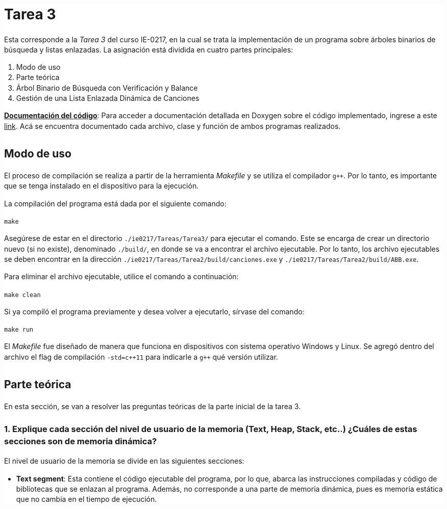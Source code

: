 # Tarea 3

Esta corresponde a la _Tarea 3_ del curso IE-0217, en la cual se trata la implementación de un programa sobre árboles binarios de búsqueda y listas enlazadas. La asignación está dividida en cuatro partes principales:

1) Modo de uso
2) Parte teórica
3) Árbol Binario de Búsqueda con Verificación y Balance
4) Gestión de una Lista Enlazada Dinámica de Canciones

<ins>__Documentación del código__</ins>: Para acceder a documentación detallada en Doxygen sobre el código implementado, ingrese a este [link](https://tarea3-ie0217.netlify.app). Acá se encuentra documentado cada archivo, clase y función de ambos programas realizados.

## Modo de uso

El proceso de compilación se realiza a partir de la herramienta _Makefile_ y se utiliza el compilador `g++`. Por lo tanto, es importante que se tenga instalado en el dispositivo para la ejecución.

La compilación del programa está dada por el siguiente comando:
```
make
```

Asegúrese de estar en el directorio `./ie0217/Tareas/Tarea3/` para ejecutar el comando. Este se encarga de crear un directorio nuevo (si no existe), denominado `./build/`, en donde se va a encontrar el archivo ejecutable. Por lo tanto, los archivo ejecutables se deben encontrar en la dirección `./ie0217/Tareas/Tarea2/build/canciones.exe` y `./ie0217/Tareas/Tarea2/build/ABB.exe`.

Para eliminar el archivo ejecutable, utilice el comando a continuación:
```
make clean
```

Si ya compiló el programa previamente y desea volver a ejecutarlo, sírvase del comando:
```
make run
```

El _Makefile_ fue diseñado de manera que funciona en dispositivos con sistema operativo Windows y Linux. Se agregó dentro del archivo el flag de compilación `-std=c++11` para indicarle a `g++` qué versión utilizar.

## Parte teórica

En esta sección, se van a resolver las preguntas teóricas de la parte inicial de la tarea 3.

### 1. Explique cada sección del nivel de usuario de la memoria (Text, Heap, Stack, etc..) ¿Cuáles de estas secciones son de memoria dinámica?

El nivel de usuario de la memoria se divide en las siguientes secciones:

- __Text segment__: Esta contiene el código ejecutable del programa, por lo que, abarca las instrucciones compiladas y código de bibliotecas que se enlazan al programa. Además, no corresponde a una parte de memoria dinámica, pues es memoria estática que no cambia en el tiempo de ejecución.
